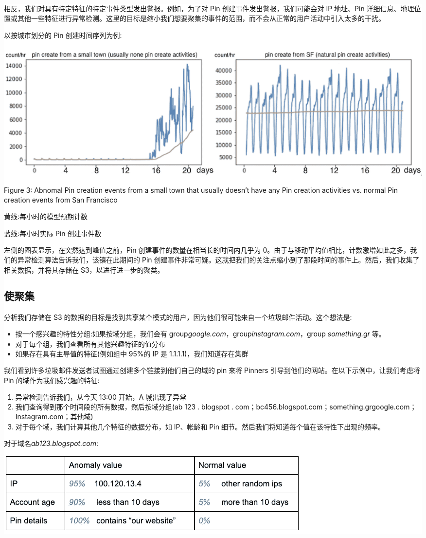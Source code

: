 相反，我们对具有特定特征的特定事件类型发出警报。例如，为了对 Pin 创建事件发出警报，我们可能会对 IP 地址、Pin 详细信息、地理位置或其他一些特征进行异常检测。这里的目标是缩小我们想要聚集的事件的范围，而不会从正常的用户活动中引入太多的干扰。

以按城市划分的 Pin 创建时间序列为例:

![](img/02f7baef8cbfb54911eedc866ce4a838.png)

Figure 3: Abnomal Pin creation events from a small town that usually doesn’t have any Pin creation activities vs. normal Pin creation events from San Francisco

黄线:每小时的模型预期计数

蓝线:每小时实际 Pin 创建事件数

左侧的图表显示，在突然达到峰值之前，Pin 创建事件的数量在相当长的时间内几乎为 0。由于与移动平均值相比，计数激增如此之多，我们的异常检测算法告诉我们，该镇在此期间的 Pin 创建事件非常可疑。这就把我们的关注点缩小到了那段时间的事件上。然后，我们收集了相关数据，并将其存储在 S3，以进行进一步的聚类。

## 使聚集

分析我们存储在 S3 的数据的目标是找到共享某个模式的用户，因为他们很可能来自一个垃圾邮件活动。这个想法是:

*   按一个感兴趣的特性分组:如果按域分组，我们会有 group*google.com*，group*instagram.com*，group *something.gr* 等。
*   对于每个组，我们查看所有其他兴趣特征的值分布
*   如果存在具有主导值的特征(例如组中 95%的 IP 是 1.1.1.1)，我们知道存在集群

我们看到许多垃圾邮件发送者试图通过创建多个链接到他们自己的域的 pin 来将 Pinners 引导到他们的网站。在以下示例中，让我们考虑将 Pin 的域作为我们感兴趣的特征:

1.  异常检测告诉我们，从今天 13:00 开始，A 城出现了异常
2.  我们查询得到那个时间段的所有数据，然后按域分组(ab 123 . blogspot . com；bc456.blogspot.com；something.grgoogle.com；Instagram.com；其他域)
3.  对于每个域，我们计算其他几个特征的数据分布，如 IP、帐龄和 Pin 细节。然后我们将知道每个值在该特性下出现的频率。

对于域名*ab123.blogspot.com*:

![](img/569c8217d3a0bc392816859548038156.png)
